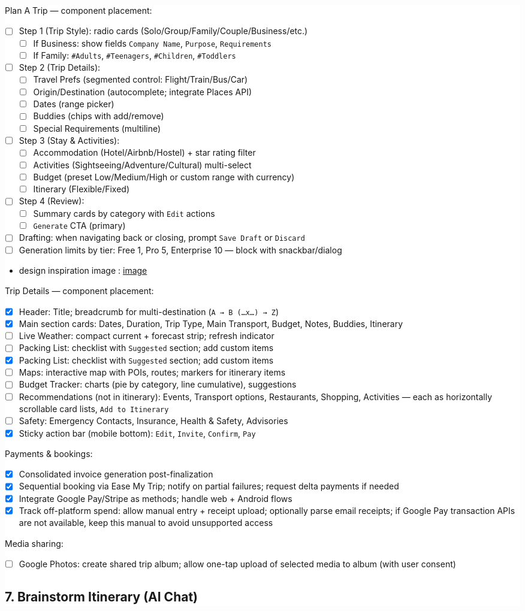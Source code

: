 Plan A Trip — component placement:

- [ ] Step 1 (Trip Style): radio cards (Solo/Group/Family/Couple/Business/etc.)
  - [ ] If Business: show fields `Company Name`, `Purpose`, `Requirements`
  - [ ] If Family: `#Adults`, `#Teenagers`, `#Children`, `#Toddlers`
- [ ] Step 2 (Trip Details):
  - [ ] Travel Prefs (segmented control: Flight/Train/Bus/Car)
  - [ ] Origin/Destination (autocomplete; integrate Places API)
  - [ ] Dates (range picker)
  - [ ] Buddies (chips with add/remove)
  - [ ] Special Requirements (multiline)
- [ ] Step 3 (Stay & Activities):
  - [ ] Accommodation (Hotel/Airbnb/Hostel) + star rating filter
  - [ ] Activities (Sightseeing/Adventure/Cultural) multi-select
  - [ ] Budget (preset Low/Medium/High or custom range with currency)
  - [ ] Itinerary (Flexible/Fixed)
- [ ] Step 4 (Review):
  - [ ] Summary cards by category with `Edit` actions
  - [ ] `Generate` CTA (primary)
- [ ] Drafting: when navigating back or closing, prompt `Save Draft` or `Discard`
- [ ] Generation limits by tier: Free 1, Pro 5, Enterprise 10 — block with snackbar/dialog
- design inspiration image : [image](https://cdn.dribbble.com/userupload/42255883/file/original-5cada812611742e536f95b207cad41e0.png?resize=1600x1200)

Trip Details — component placement:

- [x] Header: Title; breadcrumb for multi-destination (`A → B (…x…) → Z`)
- [x] Main section cards: Dates, Duration, Trip Type, Main Transport, Budget, Notes, Buddies, Itinerary
- [ ] Live Weather: compact current + forecast strip; refresh indicator
- [ ] Packing List: checklist with `Suggested` section; add custom items
- [x] Packing List: checklist with `Suggested` section; add custom items
- [ ] Maps: interactive map with POIs, routes; markers for itinerary items
- [ ] Budget Tracker: charts (pie by category, line cumulative), suggestions
- [ ] Recommendations (not in itinerary): Events, Transport options, Restaurants, Shopping, Activities — each as horizontally scrollable card lists, `Add to Itinerary`
- [ ] Safety: Emergency Contacts, Insurance, Health & Safety, Advisories
- [x] Sticky action bar (mobile bottom): `Edit`, `Invite`, `Confirm`, `Pay`

Payments & bookings:

- [x] Consolidated invoice generation post-finalization
- [x] Sequential booking via Ease My Trip; notify on partial failures; request delta payments if needed
- [x] Integrate Google Pay/Stripe as methods; handle web + Android flows
- [x] Track off-platform spend: allow manual entry + receipt upload; optionally parse email receipts; if Google Pay transaction APIs are not available, keep this manual to avoid unsupported access

Media sharing:

- [ ] Google Photos: create shared trip album; allow one-tap upload of selected media to album (with user consent)

## 7. Brainstorm Itinerary (AI Chat)
